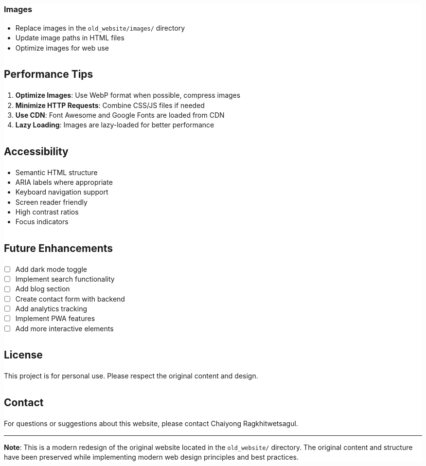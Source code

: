 ### Images
- Replace images in the `old_website/images/` directory
- Update image paths in HTML files
- Optimize images for web use

## Performance Tips

1. **Optimize Images**: Use WebP format when possible, compress images
2. **Minimize HTTP Requests**: Combine CSS/JS files if needed
3. **Use CDN**: Font Awesome and Google Fonts are loaded from CDN
4. **Lazy Loading**: Images are lazy-loaded for better performance

## Accessibility

- Semantic HTML structure
- ARIA labels where appropriate
- Keyboard navigation support
- Screen reader friendly
- High contrast ratios
- Focus indicators

## Future Enhancements

- [ ] Add dark mode toggle
- [ ] Implement search functionality
- [ ] Add blog section
- [ ] Create contact form with backend
- [ ] Add analytics tracking
- [ ] Implement PWA features
- [ ] Add more interactive elements

## License

This project is for personal use. Please respect the original content and design.

## Contact

For questions or suggestions about this website, please contact Chaiyong Ragkhitwetsagul.

---

**Note**: This is a modern redesign of the original website located in the `old_website/` directory. The original content and structure have been preserved while implementing modern web design principles and best practices. 